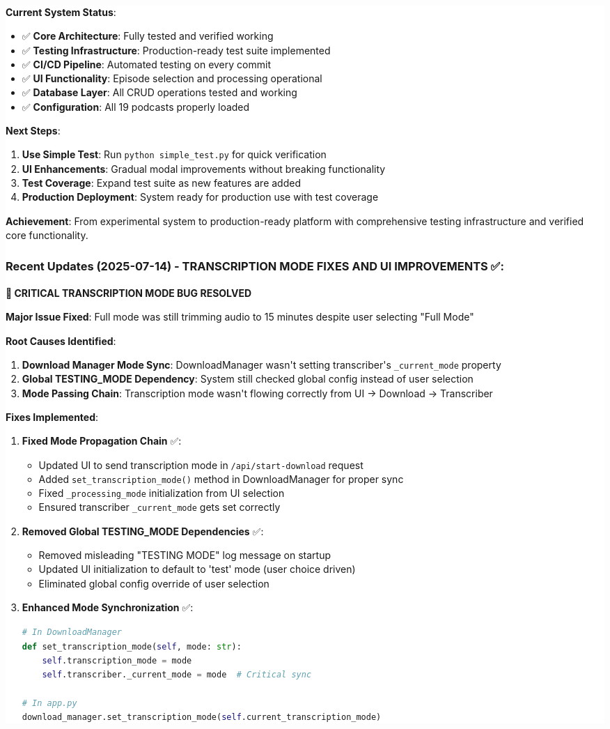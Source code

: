 **Current System Status**:
- ✅ **Core Architecture**: Fully tested and verified working
- ✅ **Testing Infrastructure**: Production-ready test suite implemented
- ✅ **CI/CD Pipeline**: Automated testing on every commit
- ✅ **UI Functionality**: Episode selection and processing operational
- ✅ **Database Layer**: All CRUD operations tested and working
- ✅ **Configuration**: All 19 podcasts properly loaded

**Next Steps**:
1. **Use Simple Test**: Run `python simple_test.py` for quick verification
2. **UI Enhancements**: Gradual modal improvements without breaking functionality
3. **Test Coverage**: Expand test suite as new features are added
4. **Production Deployment**: System ready for production use with test coverage

**Achievement**: From experimental system to production-ready platform with comprehensive testing infrastructure and verified core functionality.

### Recent Updates (2025-07-14) - TRANSCRIPTION MODE FIXES AND UI IMPROVEMENTS ✅:

**🎉 CRITICAL TRANSCRIPTION MODE BUG RESOLVED**

**Major Issue Fixed**: Full mode was still trimming audio to 15 minutes despite user selecting "Full Mode"

**Root Causes Identified**:
1. **Download Manager Mode Sync**: DownloadManager wasn't setting transcriber's `_current_mode` property
2. **Global TESTING_MODE Dependency**: System still checked global config instead of user selection
3. **Mode Passing Chain**: Transcription mode wasn't flowing correctly from UI → Download → Transcriber

**Fixes Implemented**:

1. **Fixed Mode Propagation Chain** ✅:
   - Updated UI to send transcription mode in `/api/start-download` request
   - Added `set_transcription_mode()` method in DownloadManager for proper sync
   - Fixed `_processing_mode` initialization from UI selection
   - Ensured transcriber `_current_mode` gets set correctly

2. **Removed Global TESTING_MODE Dependencies** ✅:
   - Removed misleading "TESTING MODE" log message on startup
   - Updated UI initialization to default to 'test' mode (user choice driven)
   - Eliminated global config override of user selection

3. **Enhanced Mode Synchronization** ✅:
   ```python
   # In DownloadManager
   def set_transcription_mode(self, mode: str):
       self.transcription_mode = mode
       self.transcriber._current_mode = mode  # Critical sync
   
   # In app.py
   download_manager.set_transcription_mode(self.current_transcription_mode)
   ```
